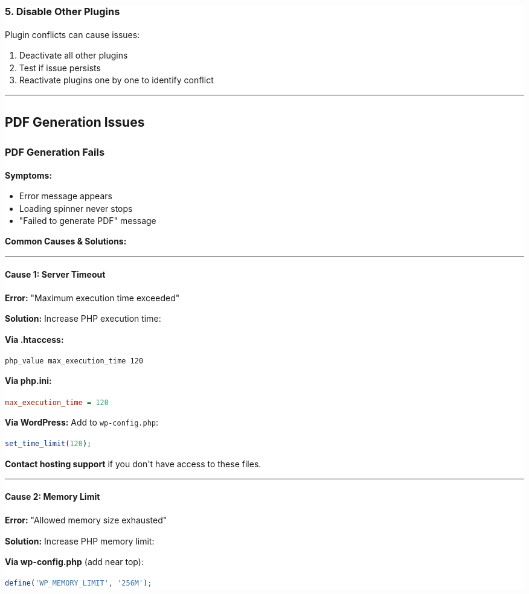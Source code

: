 ### 5. Disable Other Plugins

Plugin conflicts can cause issues:
1. Deactivate all other plugins
2. Test if issue persists
3. Reactivate plugins one by one to identify conflict

---

## PDF Generation Issues

### PDF Generation Fails

**Symptoms:**
- Error message appears
- Loading spinner never stops
- "Failed to generate PDF" message

**Common Causes & Solutions:**

---

#### Cause 1: Server Timeout

**Error:** "Maximum execution time exceeded"

**Solution:**
Increase PHP execution time:

**Via .htaccess:**
```apache
php_value max_execution_time 120
```

**Via php.ini:**
```ini
max_execution_time = 120
```

**Via WordPress:**
Add to `wp-config.php`:
```php
set_time_limit(120);
```

**Contact hosting support** if you don't have access to these files.

---

#### Cause 2: Memory Limit

**Error:** "Allowed memory size exhausted"

**Solution:**
Increase PHP memory limit:

**Via wp-config.php** (add near top):
```php
define('WP_MEMORY_LIMIT', '256M');
```
